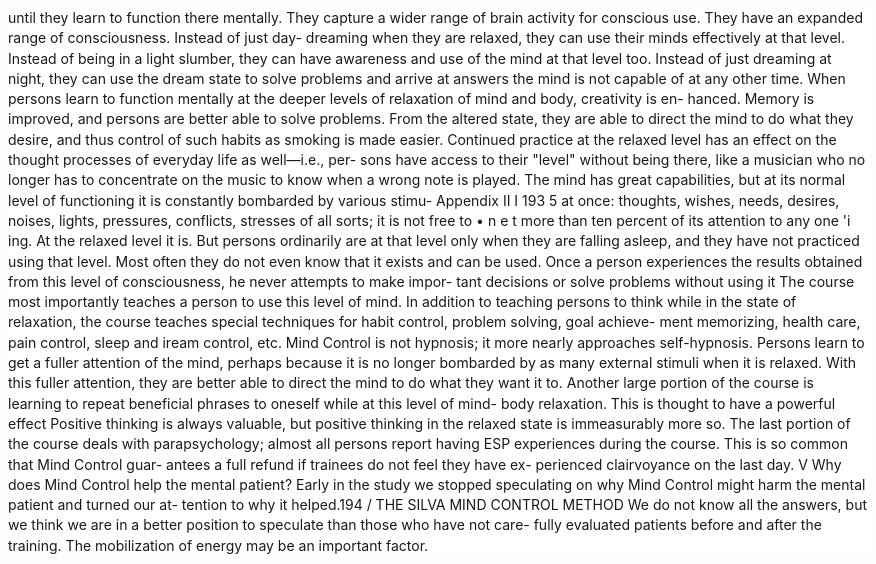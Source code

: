 until they learn to function there mentally. They capture a
wider range of brain activity for conscious use. They have
an expanded range of consciousness. Instead of just day-
dreaming when they are relaxed, they can use their minds
effectively at that level. Instead of being in a light slumber,
they can have awareness and use of the mind at that level
too. Instead of just dreaming at night, they can use the
dream state to solve problems and arrive at answers the
mind is not capable of at any other time.
When persons learn to function mentally at the deeper
levels of relaxation of mind and body, creativity is en-
hanced. Memory is improved, and persons are better able
to solve problems. From the altered state, they are able to
direct the mind to do what they desire, and thus control of
such habits as smoking is made easier.
Continued practice at the relaxed level has an effect on
the thought processes of everyday life as well—i.e., per-
sons have access to their "level" without being there, like a
musician who no longer has to concentrate on the music
to know when a wrong note is played.
The mind has great capabilities, but at its normal level
of functioning it is constantly bombarded by various stimu-
Appendix II I 193
5 at once: thoughts, wishes, needs, desires, noises, lights,
pressures, conflicts, stresses of all sorts; it is not free to
• n e t more than ten percent of its attention to any one
'i ing. At the relaxed level it is. But persons ordinarily are
at that level only when they are falling asleep, and they
have not practiced using that level. Most often they do not
even know that it exists and can be used.
Once a person experiences the results obtained from this
level of consciousness, he never attempts to make impor-
tant decisions or solve problems without using it
The course most importantly teaches a person to use this
level of mind. In addition to teaching persons to think
while in the state of relaxation, the course teaches special
techniques for habit control, problem solving, goal achieve-
ment memorizing, health care, pain control, sleep and
iream control, etc.
Mind Control is not hypnosis; it more nearly approaches
self-hypnosis. Persons learn to get a fuller attention of the
mind, perhaps because it is no longer bombarded by as
many external stimuli when it is relaxed. With this fuller
attention, they are better able to direct the mind to do what
they want it to.
Another large portion of the course is learning to repeat
beneficial phrases to oneself while at this level of mind-
body relaxation. This is thought to have a powerful effect
Positive thinking is always valuable, but positive thinking in
the relaxed state is immeasurably more so.
The last portion of the course deals with parapsychology;
almost all persons report having ESP experiences during
the course. This is so common that Mind Control guar-
antees a full refund if trainees do not feel they have ex-
perienced clairvoyance on the last day.
V
Why does Mind Control help the mental patient?
Early in the study we stopped speculating on why Mind
Control might harm the mental patient and turned our at-
tention to why it helped.194 / THE SILVA MIND CONTROL METHOD
We do not know all the answers, but we think we are in a
better position to speculate than those who have not care-
fully evaluated patients before and after the training.
The mobilization of energy may be an important factor.